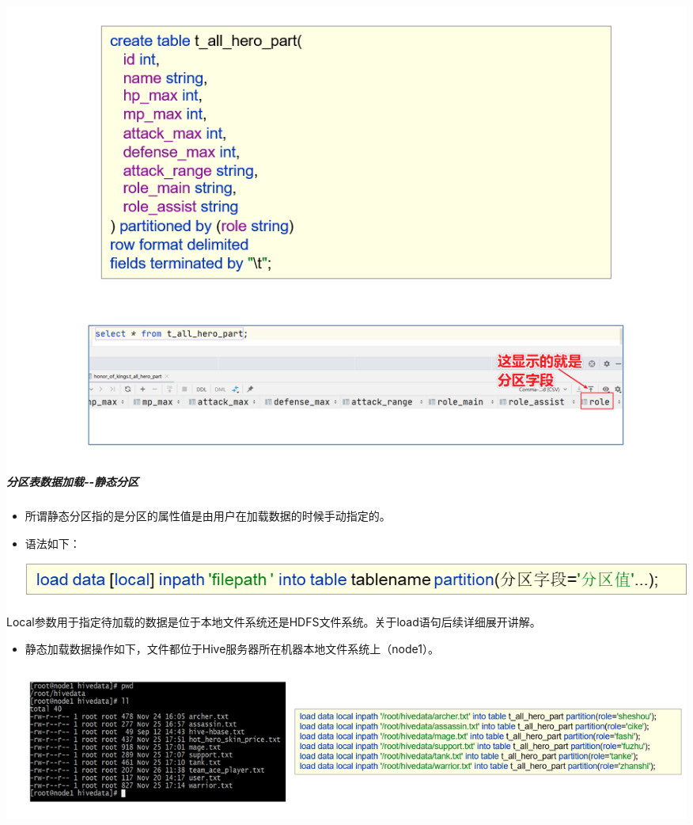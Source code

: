   ![image-20250524111702091](Hive.assets/image-20250524111702091.png)



##### 分区表数据加载--静态分区

- 所谓静态分区指的是分区的属性值是由用户在加载数据的时候手动指定的。

- 语法如下：

  ![image-20250524111828477](Hive.assets/image-20250524111828477.png)

Local参数用于指定待加载的数据是位于本地文件系统还是HDFS文件系统。关于load语句后续详细展开讲解。

- 静态加载数据操作如下，文件都位于Hive服务器所在机器本地文件系统上（node1）。

  ![image-20250524111931778](Hive.assets/image-20250524111931778.png)
